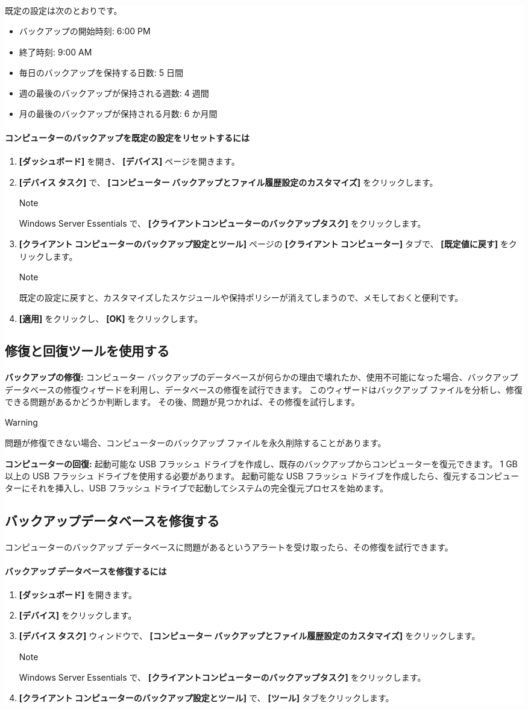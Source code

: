  既定の設定は次のとおりです。  
  
-   バックアップの開始時刻: 6:00 PM  
  
-   終了時刻: 9:00 AM  
  
-   毎日のバックアップを保持する日数: 5 日間  
  
-   週の最後のバックアップが保持される週数: 4 週間  
  
-   月の最後のバックアップが保持される月数: 6 か月間  
  
#### <a name="to-reset-computer-backup-to-the-default-settings"></a>コンピューターのバックアップを既定の設定をリセットするには  
  
1.  **[ダッシュボード]** を開き、 **[デバイス]** ページを開きます。  
  
2.  **[デバイス タスク]** で、 **[コンピューター バックアップとファイル履歴設定のカスタマイズ]** をクリックします。  
  
    > [!NOTE]
    >  Windows Server Essentials で、 **[クライアントコンピューターのバックアップタスク]** をクリックします。  
  
3.  **[クライアント コンピューターのバックアップ設定とツール]** ページの **[クライアント コンピューター]** タブで、 **[既定値に戻す]** をクリックします。  
  
    > [!NOTE]
    >  既定の設定に戻すと、カスタマイズしたスケジュールや保持ポリシーが消えてしまうので、メモしておくと便利です。  
  
4.  **[適用]** をクリックし、 **[OK]** をクリックします。  
  
##  <a name="use-repair-and-recovery-tools"></a><a name="BKMK_7"></a>修復と回復ツールを使用する  
 **バックアップの修復:** コンピューター バックアップのデータベースが何らかの理由で壊れたか、使用不可能になった場合、バックアップ データベースの修復ウィザードを利用し、データベースの修復を試行できます。 このウィザードはバックアップ ファイルを分析し、修復できる問題があるかどうか判断します。 その後、問題が見つかれば、その修復を試行します。  
  
> [!WARNING]
>  問題が修復できない場合、コンピューターのバックアップ ファイルを永久削除することがあります。  
  
 **コンピューターの回復:** 起動可能な USB フラッシュ ドライブを作成し、既存のバックアップからコンピューターを復元できます。 1 GB 以上の USB フラッシュ ドライブを使用する必要があります。 起動可能な USB フラッシュ ドライブを作成したら、復元するコンピューターにそれを挿入し、USB フラッシュ ドライブで起動してシステムの完全復元プロセスを始めます。  
  
##  <a name="repair-the-backup-database"></a><a name="BKMK_8"></a>バックアップデータベースを修復する  
 コンピューターのバックアップ データベースに問題があるというアラートを受け取ったら、その修復を試行できます。  
  
#### <a name="to-repair-the-backup-database"></a>バックアップ データベースを修復するには  
  
1.  **[ダッシュボード]** を開きます。  
  
2.  **[デバイス]** をクリックします。  
  
3.  **[デバイス タスク]** ウィンドウで、 **[コンピューター バックアップとファイル履歴設定のカスタマイズ]** をクリックします。  
  
    > [!NOTE]
    >  Windows Server Essentials で、 **[クライアントコンピューターのバックアップタスク]** をクリックします。  
  
4.  **[クライアント コンピューターのバックアップ設定とツール]** で、 **[ツール]** タブをクリックします。  
  